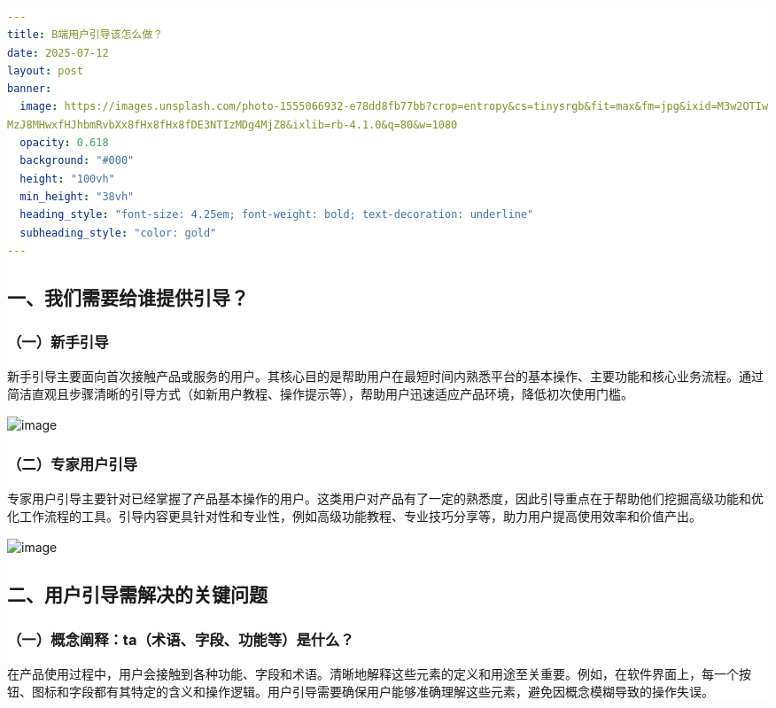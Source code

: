 ```yaml
---
title: B端用户引导该怎么做？
date: 2025-07-12
layout: post
banner:
  image: https://images.unsplash.com/photo-1555066932-e78dd8fb77bb?crop=entropy&cs=tinysrgb&fit=max&fm=jpg&ixid=M3w2OTIwMzJ8MHwxfHJhbmRvbXx8fHx8fHx8fDE3NTIzMDg4MjZ8&ixlib=rb-4.1.0&q=80&w=1080
  opacity: 0.618
  background: "#000"
  height: "100vh"
  min_height: "38vh"
  heading_style: "font-size: 4.25em; font-weight: bold; text-decoration: underline"
  subheading_style: "color: gold"
---
```


## 一、我们需要给谁提供引导？

### （一）新手引导

新手引导主要面向首次接触产品或服务的用户。其核心目的是帮助用户在最短时间内熟悉平台的基本操作、主要功能和核心业务流程。通过简洁直观且步骤清晰的引导方式（如新用户教程、操作提示等），帮助用户迅速适应产品环境，降低初次使用门槛。

![image](https://prod-files-secure.s3.us-west-2.amazonaws.com/a7a0cc5a-89b9-4cda-8686-1fba0ca52f40/642e5640-5829-4efd-8907-253bb8ac5671/-----------_%281%29.png?X-Amz-Algorithm=AWS4-HMAC-SHA256&X-Amz-Content-Sha256=UNSIGNED-PAYLOAD&X-Amz-Credential=ASIAZI2LB466TWB5NAZF%2F20250712%2Fus-west-2%2Fs3%2Faws4_request&X-Amz-Date=20250712T082705Z&X-Amz-Expires=3600&X-Amz-Security-Token=IQoJb3JpZ2luX2VjEOD%2F%2F%2F%2F%2F%2F%2F%2F%2F%2FwEaCXVzLXdlc3QtMiJHMEUCIQDnf9iixI3yHkRpHCKkv6h%2F3XvOjCjD8US65jsn%2F%2FqROwIgOCcCSWwCuy9Pzj2aV4rNLFkg9KboMstAG9XwTCGfxTcqiAQI6f%2F%2F%2F%2F%2F%2F%2F%2F%2F%2FARAAGgw2Mzc0MjMxODM4MDUiDCyS4LaWs%2FFY%2FZmfXCrcA0TdNcZhc%2Fz9dqiZAhNf0tDK1mwQFwcDIKcDDtOMmf7i7nGbQXKtAWdnW76lw8YHKY38j85gJXYBMQmbvCIaW5sXavGXR3IbjZEEZRpA0enUAJDxwq%2FBtrJHk8a1GrcZYGnTEKwbkO2xvQUaqOvQ%2FxPCjXDAFEpQbzGEB4FEt8axFIdZwWOUsTCShinSkAIALyf629oReaX9yv4mOkCLdefaDoIvxHXEOoSS%2FCvbK8Lf0TkeG1Y8kYlXqHL0lD5WmIcQxNmRP5VU2Cq8p4%2BdBq34FYJ9grmN%2Bibyu8wHy2UKmHCgcDJsL%2FEN9bgF%2BDo%2FbEoCQDwP4AAdDMER07Pw2vzqus7f%2BZgSE1eOCLUX2h8G0KciuB%2FRLOafvJDG%2F0FlRlLOwhMlqOgc1QSKQYmqWEZ%2Bl6DpTrZpSng8mTANwlxiLrqT9Nsb74h%2FajP8lakggTymxMWaVvcbOBpB5OTvNHiaiPgPCFO%2BUxKImJbxOm99uH1YyfwZxkj43ZqHkxPj7qM%2F5SBD%2FPkWDDrb6%2B0C4IiLjn5r8%2BSy9Y6Ww1RJWVph8XqDogXf8Z8v28WvKg3B6Tt9buCVFZ8doTF%2BtBsFMjZqxu%2Bp5MKiTKonAcb7DR%2Faa1%2FJPdEP5hx6XTR%2BMMeiyMMGOqUBcP4TCNl64mlPTU%2BChANyIPqLOOVwSIBWV5HhItIPmMRd0a4qdJR%2BhwaQ%2BBxhX6rmBmOf%2FBHjMGDAYQTvWGxY4QWNq7bKfTe3MXPYnUOHdlhHvEg35gWbEVuwvzETlGb1eYnnn5owuLTdAQ1%2FcWO9wS1rH4S2%2B8mH24Sn0DZAWIjHBcvLQU63qGlEB7lOUvO3P%2F%2Fc6%2Fd09vHwCbccHQORsFnxU15W&X-Amz-Signature=3d16fde32472506041cf04d7f2990da92bd4b38b05d58ceb13b3adfbaceac440&X-Amz-SignedHeaders=host&x-amz-checksum-mode=ENABLED&x-id=GetObject)

### （二）专家用户引导

专家用户引导主要针对已经掌握了产品基本操作的用户。这类用户对产品有了一定的熟悉度，因此引导重点在于帮助他们挖掘高级功能和优化工作流程的工具。引导内容更具针对性和专业性，例如高级功能教程、专业技巧分享等，助力用户提高使用效率和价值产出。

![image](https://prod-files-secure.s3.us-west-2.amazonaws.com/a7a0cc5a-89b9-4cda-8686-1fba0ca52f40/6c5cc0c6-8bff-493f-a3af-1aa6779dea92/-----------.png?X-Amz-Algorithm=AWS4-HMAC-SHA256&X-Amz-Content-Sha256=UNSIGNED-PAYLOAD&X-Amz-Credential=ASIAZI2LB466TWB5NAZF%2F20250712%2Fus-west-2%2Fs3%2Faws4_request&X-Amz-Date=20250712T082705Z&X-Amz-Expires=3600&X-Amz-Security-Token=IQoJb3JpZ2luX2VjEOD%2F%2F%2F%2F%2F%2F%2F%2F%2F%2FwEaCXVzLXdlc3QtMiJHMEUCIQDnf9iixI3yHkRpHCKkv6h%2F3XvOjCjD8US65jsn%2F%2FqROwIgOCcCSWwCuy9Pzj2aV4rNLFkg9KboMstAG9XwTCGfxTcqiAQI6f%2F%2F%2F%2F%2F%2F%2F%2F%2F%2FARAAGgw2Mzc0MjMxODM4MDUiDCyS4LaWs%2FFY%2FZmfXCrcA0TdNcZhc%2Fz9dqiZAhNf0tDK1mwQFwcDIKcDDtOMmf7i7nGbQXKtAWdnW76lw8YHKY38j85gJXYBMQmbvCIaW5sXavGXR3IbjZEEZRpA0enUAJDxwq%2FBtrJHk8a1GrcZYGnTEKwbkO2xvQUaqOvQ%2FxPCjXDAFEpQbzGEB4FEt8axFIdZwWOUsTCShinSkAIALyf629oReaX9yv4mOkCLdefaDoIvxHXEOoSS%2FCvbK8Lf0TkeG1Y8kYlXqHL0lD5WmIcQxNmRP5VU2Cq8p4%2BdBq34FYJ9grmN%2Bibyu8wHy2UKmHCgcDJsL%2FEN9bgF%2BDo%2FbEoCQDwP4AAdDMER07Pw2vzqus7f%2BZgSE1eOCLUX2h8G0KciuB%2FRLOafvJDG%2F0FlRlLOwhMlqOgc1QSKQYmqWEZ%2Bl6DpTrZpSng8mTANwlxiLrqT9Nsb74h%2FajP8lakggTymxMWaVvcbOBpB5OTvNHiaiPgPCFO%2BUxKImJbxOm99uH1YyfwZxkj43ZqHkxPj7qM%2F5SBD%2FPkWDDrb6%2B0C4IiLjn5r8%2BSy9Y6Ww1RJWVph8XqDogXf8Z8v28WvKg3B6Tt9buCVFZ8doTF%2BtBsFMjZqxu%2Bp5MKiTKonAcb7DR%2Faa1%2FJPdEP5hx6XTR%2BMMeiyMMGOqUBcP4TCNl64mlPTU%2BChANyIPqLOOVwSIBWV5HhItIPmMRd0a4qdJR%2BhwaQ%2BBxhX6rmBmOf%2FBHjMGDAYQTvWGxY4QWNq7bKfTe3MXPYnUOHdlhHvEg35gWbEVuwvzETlGb1eYnnn5owuLTdAQ1%2FcWO9wS1rH4S2%2B8mH24Sn0DZAWIjHBcvLQU63qGlEB7lOUvO3P%2F%2Fc6%2Fd09vHwCbccHQORsFnxU15W&X-Amz-Signature=c9245a3b18c70d43ecc5e5030356979d7462eee693b5a8b3c18be701c57ee02a&X-Amz-SignedHeaders=host&x-amz-checksum-mode=ENABLED&x-id=GetObject)

## 二、用户引导需解决的关键问题

### （一）概念阐释：ta（术语、字段、功能等）是什么？

在产品使用过程中，用户会接触到各种功能、字段和术语。清晰地解释这些元素的定义和用途至关重要。例如，在软件界面上，每一个按钮、图标和字段都有其特定的含义和操作逻辑。用户引导需要确保用户能够准确理解这些元素，避免因概念模糊导致的操作失误。
